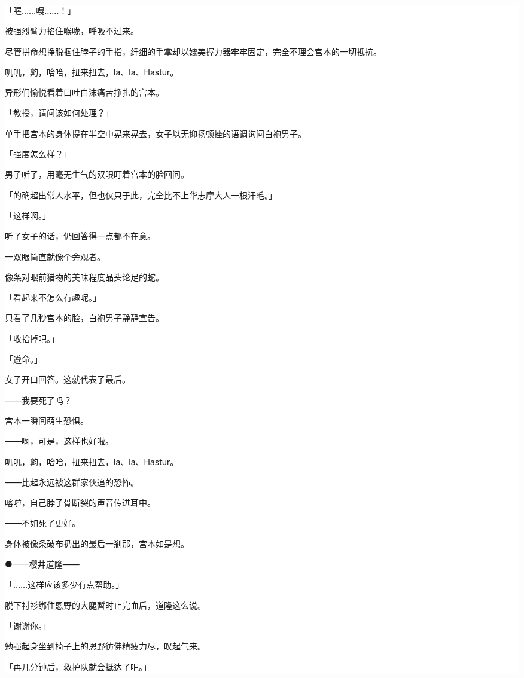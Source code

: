 「喔……嘎……！」

被强烈臂力掐住喉咙，呼吸不过来。

尽管拼命想挣脱掴住脖子的手指，纤细的手掌却以媲美握力器牢牢固定，完全不理会宫本的一切抵抗。

叽叽，齁，哈哈，扭来扭去，la、la、Hastur。

异形们愉悦看着口吐白沫痛苦挣扎的宫本。

「教授，请问该如何处理？」

单手把宫本的身体提在半空中晃来晃去，女子以无抑扬顿挫的语调询问白袍男子。

「强度怎么样？」

男子听了，用毫无生气的双眼盯着宫本的脸回问。

「的确超出常人水平，但也仅只于此，完全比不上华志摩大人一根汗毛。」

「这样啊。」

听了女子的话，仍回答得一点都不在意。

一双眼简直就像个旁观者。

像条对眼前猎物的美味程度品头论足的蛇。

「看起来不怎么有趣呢。」

只看了几秒宫本的脸，白袍男子静静宣告。

「收拾掉吧。」

「遵命。」

女子开口回答。这就代表了最后。

——我要死了吗？

宫本一瞬间萌生恐惧。

——啊，可是，这样也好啦。

叽叽，齁，哈哈，扭来扭去，la、la、Hastur。

——比起永远被这群家伙追的恐怖。

喀啦，自己脖子骨断裂的声音传进耳中。

——不如死了更好。

身体被像条破布扔出的最后一剎那，宫本如是想。

●——樱井道隆——

「……这样应该多少有点帮助。」

脱下衬衫绑住恩野的大腿暂时止完血后，道隆这么说。

「谢谢你。」

勉强起身坐到椅子上的恩野彷佛精疲力尽，叹起气来。

「再几分钟后，救护队就会抵达了吧。」
